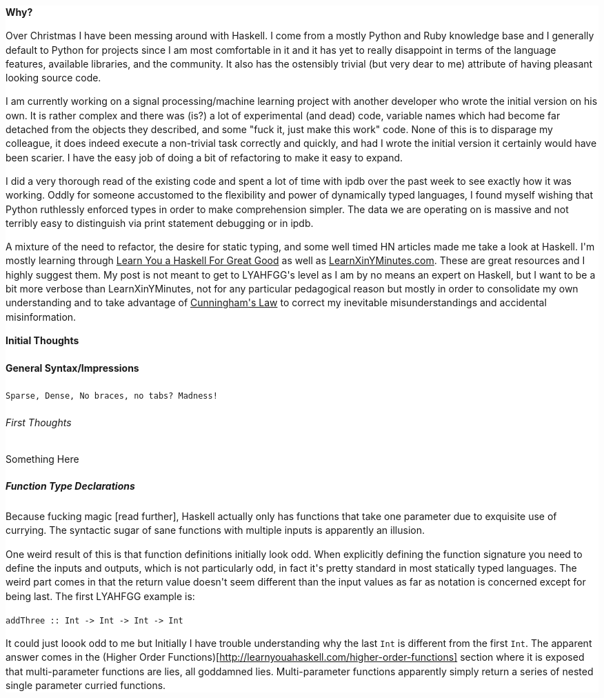 **Why?**

Over Christmas I have been messing around with Haskell. I come from a mostly Python and Ruby knowledge base and I generally default to Python for projects since I am most comfortable in it and it has yet to really disappoint in terms of the language features, available libraries, and the community. It also has the ostensibly trivial (but very dear to me) attribute of having pleasant looking source code.

I am currently working on a signal processing/machine learning project with another developer who wrote the initial version on his own. It is rather complex and there was (is?) a lot of experimental (and dead) code, variable names which had become far detached from the objects they described, and some "fuck it, just make this work" code. None of this is to disparage my colleague, it does indeed execute a non-trivial task correctly and quickly, and had I wrote the initial version it certainly would have been scarier. I have the easy job of doing a bit of refactoring to make it easy to expand.

I did a very thorough read of the existing code and spent a lot of time with ipdb over the past week to see exactly how it was working. Oddly for someone accustomed to the flexibility and power of dynamically typed languages, I found myself wishing that Python ruthlessly enforced types in order to make comprehension simpler. The data we are operating on is massive and not terribly easy to distinguish via print statement debugging or in ipdb.

A mixture of the need to refactor, the desire for static typing, and some well timed HN articles made me take a look at Haskell. I'm mostly learning through [Learn You a Haskell For Great Good](http://learnyouahaskell.com/chapters) as well as [LearnXinYMinutes.com](learnxinyminutes.com/docs/haskell). These are great resources and I highly suggest them. My post is not meant to get to LYAHFGG's level as I am by no means an expert on Haskell, but I want to be a bit more verbose than LearnXinYMinutes, not for any particular pedagogical reason but mostly in order to consolidate my own understanding and to take advantage of [Cunningham's Law](http://meta.wikimedia.org/wiki/Cunningham%27s_Law) to correct my inevitable misunderstandings and accidental misinformation.

**Initial Thoughts**

#### General Syntax/Impressions

    Sparse, Dense, No braces, no tabs? Madness!

###### First Thoughts

Something Here

##### Function Type Declarations

Because fucking magic [read further], Haskell actually only has functions that take one parameter due to exquisite use of currying. The syntactic sugar of sane functions with multiple inputs is apparently an illusion. 

One weird result of this is that function definitions initially look odd. When explicitly defining the function signature you need to define the inputs and outputs, which is not particularly odd, in fact it's pretty standard in most statically typed languages. The weird part comes in that the return value doesn't seem different than the input values as far as notation is concerned except for being last. The first LYAHFGG example is:

    addThree :: Int -> Int -> Int -> Int

It could just loook odd to me but Initially I have trouble understanding why the last `Int` is different from the first `Int`. The apparent answer comes in the (Higher Order Functions)[http://learnyouahaskell.com/higher-order-functions] section where it is exposed that multi-parameter functions are lies, all goddamned lies. Multi-parameter functions apparently simply return a series of nested single parameter curried functions.

